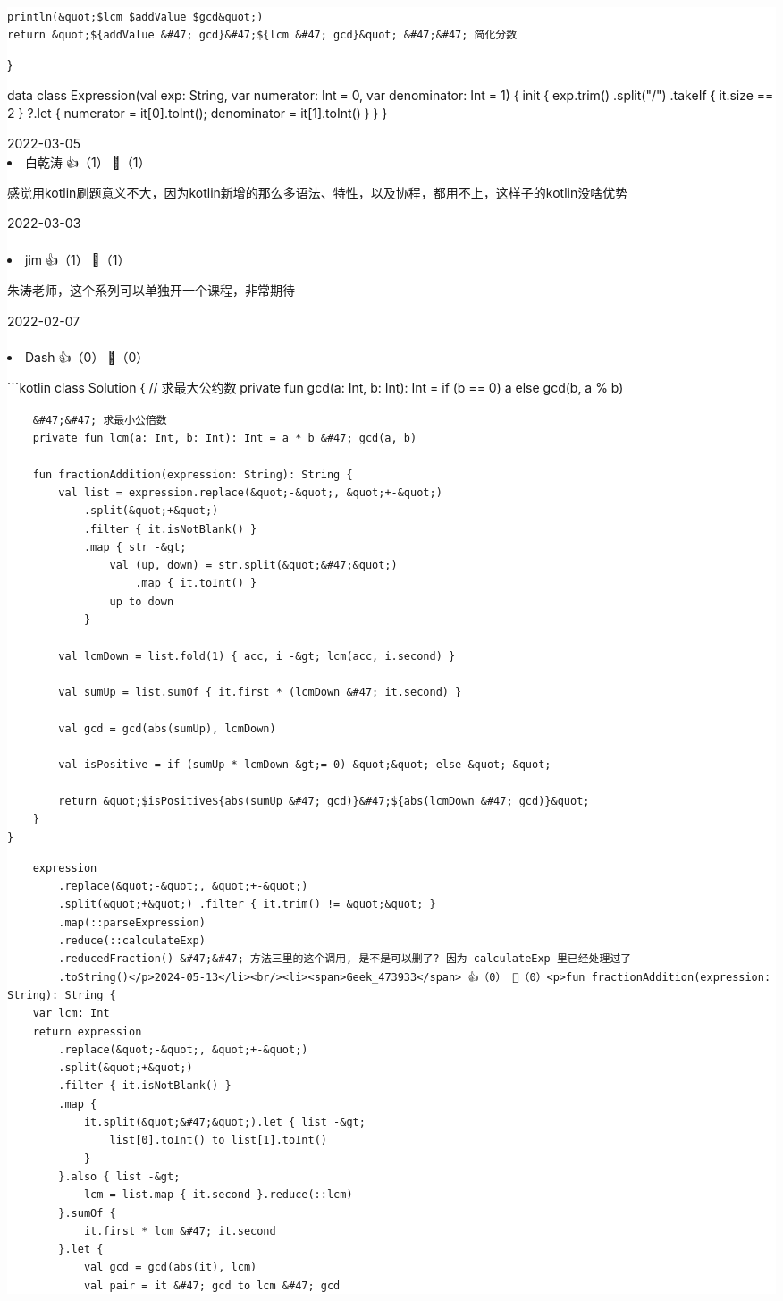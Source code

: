     println(&quot;$lcm $addValue $gcd&quot;)
    return &quot;${addValue &#47; gcd}&#47;${lcm &#47; gcd}&quot; &#47;&#47; 简化分数
}

data class Expression(val exp: String, var numerator: Int = 0, var denominator: Int = 1) {
    init {
        exp.trim()
            .split(&quot;&#47;&quot;)
            .takeIf { it.size == 2 }
            ?.let { numerator = it[0].toInt(); denominator = it[1].toInt() }
    }
}</p>2022-03-05</li><br/><li><span>白乾涛</span> 👍（1） 💬（1）<p>感觉用kotlin刷题意义不大，因为kotlin新增的那么多语法、特性，以及协程，都用不上，这样子的kotlin没啥优势</p>2022-03-03</li><br/><li><span>jim</span> 👍（1） 💬（1）<p>朱涛老师，这个系列可以单独开一个课程，非常期待</p>2022-02-07</li><br/><li><span>Dash</span> 👍（0） 💬（0）<p>```kotlin
class Solution {
        &#47;&#47; 求最大公约数
        private fun gcd(a: Int, b: Int): Int = if (b == 0) a else gcd(b, a % b)

        &#47;&#47; 求最小公倍数
        private fun lcm(a: Int, b: Int): Int = a * b &#47; gcd(a, b)

        fun fractionAddition(expression: String): String {
            val list = expression.replace(&quot;-&quot;, &quot;+-&quot;)
                .split(&quot;+&quot;)
                .filter { it.isNotBlank() }
                .map { str -&gt;
                    val (up, down) = str.split(&quot;&#47;&quot;)
                        .map { it.toInt() }
                    up to down
                }

            val lcmDown = list.fold(1) { acc, i -&gt; lcm(acc, i.second) }

            val sumUp = list.sumOf { it.first * (lcmDown &#47; it.second) }

            val gcd = gcd(abs(sumUp), lcmDown)

            val isPositive = if (sumUp * lcmDown &gt;= 0) &quot;&quot; else &quot;-&quot;

            return &quot;$isPositive${abs(sumUp &#47; gcd)}&#47;${abs(lcmDown &#47; gcd)}&quot;
        }
    }
```</p>2025-01-22</li><br/><li><span>柏拉图式的黑洞</span> 👍（0） 💬（0）<p>fun fractionAddition(expression: String): String = 
    expression
        .replace(&quot;-&quot;, &quot;+-&quot;) 
        .split(&quot;+&quot;) .filter { it.trim() != &quot;&quot; }
        .map(::parseExpression) 
        .reduce(::calculateExp)
        .reducedFraction() &#47;&#47; 方法三里的这个调用, 是不是可以删了? 因为 calculateExp 里已经处理过了
        .toString()</p>2024-05-13</li><br/><li><span>Geek_473933</span> 👍（0） 💬（0）<p>fun fractionAddition(expression: String): String {
    var lcm: Int
    return expression
        .replace(&quot;-&quot;, &quot;+-&quot;)
        .split(&quot;+&quot;)
        .filter { it.isNotBlank() }
        .map {
            it.split(&quot;&#47;&quot;).let { list -&gt;
                list[0].toInt() to list[1].toInt()
            }
        }.also { list -&gt;
            lcm = list.map { it.second }.reduce(::lcm)
        }.sumOf {
            it.first * lcm &#47; it.second
        }.let {
            val gcd = gcd(abs(it), lcm)
            val pair = it &#47; gcd to lcm &#47; gcd
```